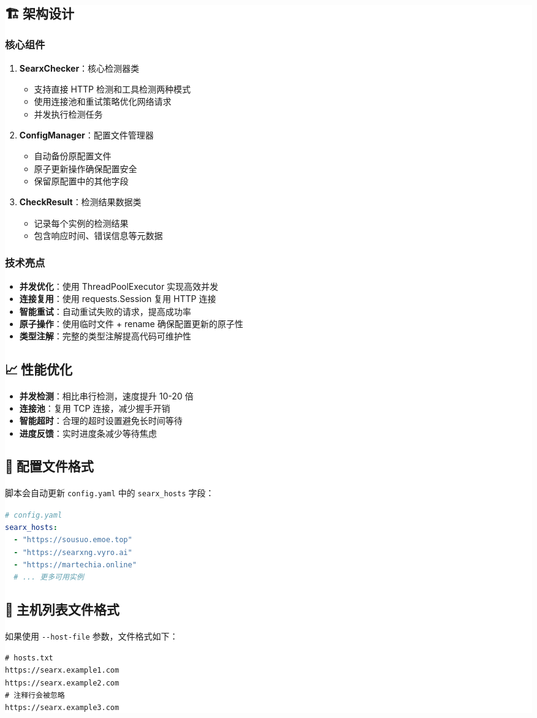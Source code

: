 ## 🏗️ 架构设计

### 核心组件

1. **SearxChecker**：核心检测器类
   - 支持直接 HTTP 检测和工具检测两种模式
   - 使用连接池和重试策略优化网络请求
   - 并发执行检测任务

2. **ConfigManager**：配置文件管理器
   - 自动备份原配置文件
   - 原子更新操作确保配置安全
   - 保留原配置中的其他字段

3. **CheckResult**：检测结果数据类
   - 记录每个实例的检测结果
   - 包含响应时间、错误信息等元数据

### 技术亮点

- **并发优化**：使用 ThreadPoolExecutor 实现高效并发
- **连接复用**：使用 requests.Session 复用 HTTP 连接
- **智能重试**：自动重试失败的请求，提高成功率
- **原子操作**：使用临时文件 + rename 确保配置更新的原子性
- **类型注解**：完整的类型注解提高代码可维护性

## 📈 性能优化

- **并发检测**：相比串行检测，速度提升 10-20 倍
- **连接池**：复用 TCP 连接，减少握手开销
- **智能超时**：合理的超时设置避免长时间等待
- **进度反馈**：实时进度条减少等待焦虑

## 🔧 配置文件格式

脚本会自动更新 `config.yaml` 中的 `searx_hosts` 字段：

```yaml
# config.yaml
searx_hosts:
  - "https://sousuo.emoe.top"
  - "https://searxng.vyro.ai"
  - "https://martechia.online"
  # ... 更多可用实例
```

## 📝 主机列表文件格式

如果使用 `--host-file` 参数，文件格式如下：

```
# hosts.txt
https://searx.example1.com
https://searx.example2.com
# 注释行会被忽略
https://searx.example3.com
```
